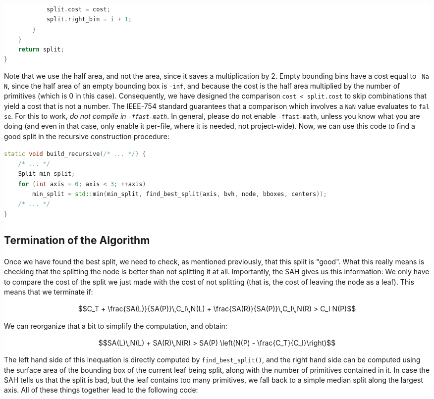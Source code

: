 ```cpp
            split.cost = cost;
            split.right_bin = i + 1;
        }
    }
    return split;
}
```

Note that we use the half area, and not the area, since it saves a multiplication by 2.
Empty bounding bins have a cost equal to `-NaN`, since the half area of an empty bounding box is `-inf`,
and because the cost is the half area multiplied by the number of primitives (which is 0 in this case).
Consequently, we have designed the comparison `cost < split.cost` to skip combinations that yield a cost that is not a number.
The IEEE-754 standard guarantees that a comparison which involves a `NaN` value evaluates to `false`.
For this to work, _do not compile in `-ffast-math`_.
In general, please do not enable `-ffast-math`, unless you know what you are doing (and even in that case, only enable it per-file, where it is needed, not project-wide).
Now, we can use this code to find a good split in the recursive construction procedure:

```cpp
static void build_recursive(/* ... */) {
    /* ... */
    Split min_split;
    for (int axis = 0; axis < 3; ++axis)
        min_split = std::min(min_split, find_best_split(axis, bvh, node, bboxes, centers));
    /* ... */
}
```

## Termination of the Algorithm

Once we have found the best split, we need to check, as mentioned previously, that this split is "good".
What this really means is checking that the splitting the node is better than not splitting it at all.
Importantly, the SAH gives us this information:
We only have to compare the cost of the split we just made with the cost of not splitting (that is, the cost of leaving the node as a leaf).
This means that we terminate if:

$$C_T + \frac{SA(L)}{SA(P)}\,C_I\,N(L) + \frac{SA(R)}{SA(P)}\,C_I\,N(R) > C_I N(P)$$

We can reorganize that a bit to simplify the computation, and obtain:

$$SA(L)\,N(L) + SA(R)\,N(R) > SA(P) \left(N(P) - \frac{C_T}{C_I}\right)$$

The left hand side of this inequation is directly computed by `find_best_split()`, and the right hand side can be computed using the surface area of the bounding box of the current leaf being split, along with the number of primitives contained in it.
In case the SAH tells us that the split is bad, but the leaf contains too many primitives, we fall back to a simple median split along the largest axis.
All of these things together lead to the following code:
